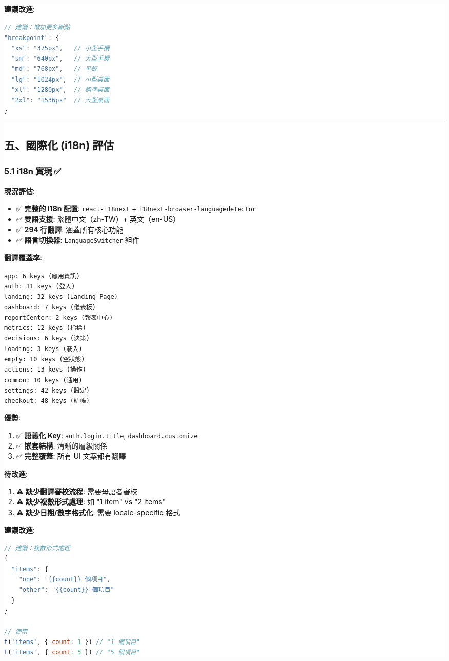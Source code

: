 **建議改進**:
```javascript
// 建議：增加更多斷點
"breakpoint": {
  "xs": "375px",   // 小型手機
  "sm": "640px",   // 大型手機
  "md": "768px",   // 平板
  "lg": "1024px",  // 小型桌面
  "xl": "1280px",  // 標準桌面
  "2xl": "1536px"  // 大型桌面
}
```

---

## 五、國際化 (i18n) 評估

### 5.1 i18n 實現 ✅

**現況評估**:
- ✅ **完整的 i18n 配置**: `react-i18next` + `i18next-browser-languagedetector`
- ✅ **雙語支援**: 繁體中文（zh-TW）+ 英文（en-US）
- ✅ **294 行翻譯**: 涵蓋所有核心功能
- ✅ **語言切換器**: `LanguageSwitcher` 組件

**翻譯覆蓋率**:
```
app: 6 keys (應用資訊)
auth: 11 keys (登入)
landing: 32 keys (Landing Page)
dashboard: 7 keys (儀表板)
reportCenter: 2 keys (報表中心)
metrics: 12 keys (指標)
decisions: 6 keys (決策)
loading: 3 keys (載入)
empty: 10 keys (空狀態)
actions: 13 keys (操作)
common: 10 keys (通用)
settings: 42 keys (設定)
checkout: 48 keys (結帳)
```

**優勢**:
1. ✅ **語義化 Key**: `auth.login.title`, `dashboard.customize`
2. ✅ **嵌套結構**: 清晰的層級關係
3. ✅ **完整覆蓋**: 所有 UI 文案都有翻譯

**待改進**:
1. ⚠️ **缺少翻譯審校流程**: 需要母語者審校
2. ⚠️ **缺少複數形式處理**: 如 "1 item" vs "2 items"
3. ⚠️ **缺少日期/數字格式化**: 需要 locale-specific 格式

**建議改進**:
```javascript
// 建議：複數形式處理
{
  "items": {
    "one": "{{count}} 個項目",
    "other": "{{count}} 個項目"
  }
}

// 使用
t('items', { count: 1 }) // "1 個項目"
t('items', { count: 5 }) // "5 個項目"

```